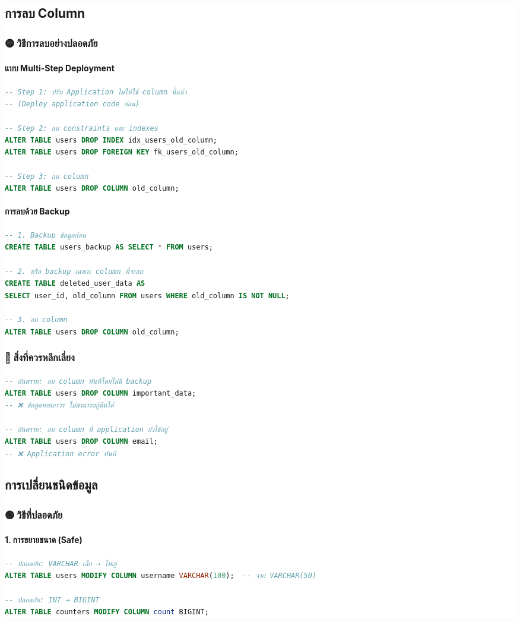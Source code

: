 ## การลบ Column

### 🟡 วิธีการลบอย่างปลอดภัย

#### **แบบ Multi-Step Deployment**

```sql
-- Step 1: ปรับ Application ไม่ให้ใช้ column นี้แล้ว
-- (Deploy application code ก่อน)

-- Step 2: ลบ constraints และ indexes
ALTER TABLE users DROP INDEX idx_users_old_column;
ALTER TABLE users DROP FOREIGN KEY fk_users_old_column;

-- Step 3: ลบ column
ALTER TABLE users DROP COLUMN old_column;
```

#### **การลบด้วย Backup**
```sql
-- 1. Backup ข้อมูลก่อน
CREATE TABLE users_backup AS SELECT * FROM users;

-- 2. หรือ backup เฉพาะ column ที่จะลบ
CREATE TABLE deleted_user_data AS 
SELECT user_id, old_column FROM users WHERE old_column IS NOT NULL;

-- 3. ลบ column
ALTER TABLE users DROP COLUMN old_column;
```

### 🔴 สิ่งที่ควรหลีกเลี่ยง

```sql
-- อันตราย: ลบ column ทันทีโดยไม่มี backup
ALTER TABLE users DROP COLUMN important_data;
-- ❌ ข้อมูลหายถาวร ไม่สามารถกู้คืนได้

-- อันตราย: ลบ column ที่ application ยังใช้อยู่
ALTER TABLE users DROP COLUMN email;
-- ❌ Application error ทันที
```

## การเปลี่ยนชนิดข้อมูล

### 🟢 วิธีที่ปลอดภัย

#### **1. การขยายขนาด (Safe)**
```sql
-- ปลอดภัย: VARCHAR เล็ก → ใหญ่
ALTER TABLE users MODIFY COLUMN username VARCHAR(100);  -- จาก VARCHAR(50)

-- ปลอดภัย: INT → BIGINT
ALTER TABLE counters MODIFY COLUMN count BIGINT;
```
